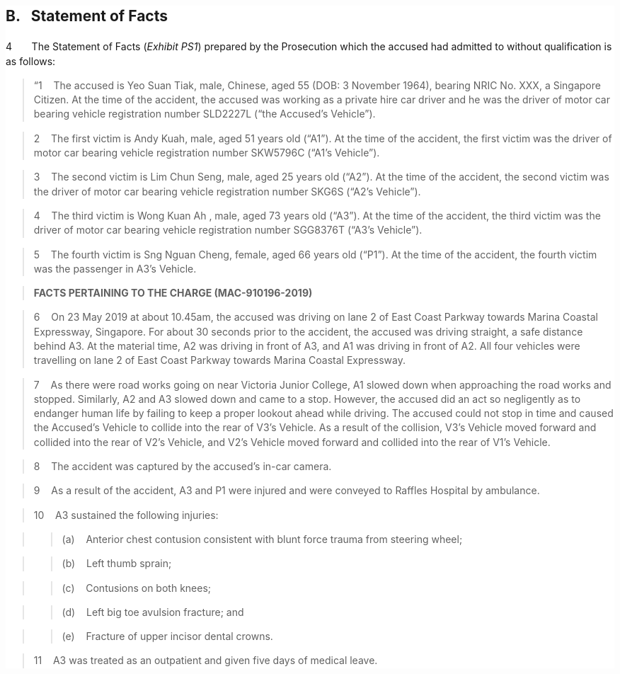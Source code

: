 ## B.   Statement of Facts

4       The Statement of Facts (_Exhibit PS1_) prepared by the Prosecution which the accused had admitted to without qualification is as follows:

> “1    The accused is Yeo Suan Tiak, male, Chinese, aged 55 (DOB: 3 November 1964), bearing NRIC No. XXX, a Singapore Citizen. At the time of the accident, the accused was working as a private hire car driver and he was the driver of motor car bearing vehicle registration number SLD2227L (“the Accused’s Vehicle”).

> 2    The first victim is Andy Kuah, male, aged 51 years old (“A1”). At the time of the accident, the first victim was the driver of motor car bearing vehicle registration number SKW5796C (“A1’s Vehicle”).

> 3    The second victim is Lim Chun Seng, male, aged 25 years old (“A2”). At the time of the accident, the second victim was the driver of motor car bearing vehicle registration number SKG6S (“A2’s Vehicle”).

> 4    The third victim is Wong Kuan Ah , male, aged 73 years old (“A3”). At the time of the accident, the third victim was the driver of motor car bearing vehicle registration number SGG8376T (“A3’s Vehicle”).

> 5    The fourth victim is Sng Nguan Cheng, female, aged 66 years old (“P1”). At the time of the accident, the fourth victim was the passenger in A3’s Vehicle.

> **FACTS PERTAINING TO THE CHARGE (MAC-910196-2019)**

> 6    On 23 May 2019 at about 10.45am, the accused was driving on lane 2 of East Coast Parkway towards Marina Coastal Expressway, Singapore. For about 30 seconds prior to the accident, the accused was driving straight, a safe distance behind A3. At the material time, A2 was driving in front of A3, and A1 was driving in front of A2. All four vehicles were travelling on lane 2 of East Coast Parkway towards Marina Coastal Expressway.

> 7    As there were road works going on near Victoria Junior College, A1 slowed down when approaching the road works and stopped. Similarly, A2 and A3 slowed down and came to a stop. However, the accused did an act so negligently as to endanger human life by failing to keep a proper lookout ahead while driving. The accused could not stop in time and caused the Accused’s Vehicle to collide into the rear of V3’s Vehicle. As a result of the collision, V3’s Vehicle moved forward and collided into the rear of V2’s Vehicle, and V2’s Vehicle moved forward and collided into the rear of V1’s Vehicle.

> 8    The accident was captured by the accused’s in-car camera.

> 9    As a result of the accident, A3 and P1 were injured and were conveyed to Raffles Hospital by ambulance.

> 10    A3 sustained the following injuries:

>> (a)    Anterior chest contusion consistent with blunt force trauma from steering wheel;

>> (b)    Left thumb sprain;

>> (c)    Contusions on both knees;

>> (d)    Left big toe avulsion fracture; and

>> (e)    Fracture of upper incisor dental crowns.

> 11    A3 was treated as an outpatient and given five days of medical leave.
